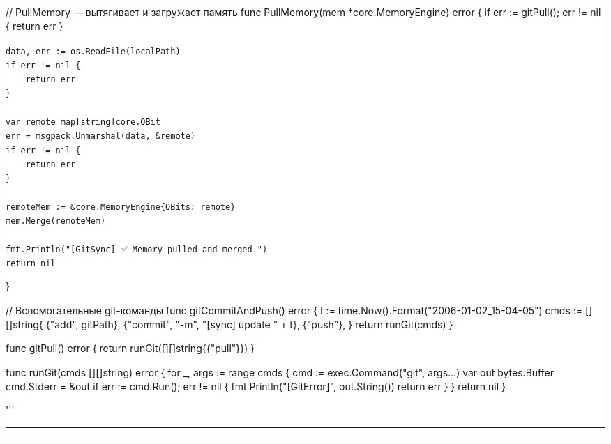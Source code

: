 // PullMemory — вытягивает и загружает память
func PullMemory(mem *core.MemoryEngine) error {
	if err := gitPull(); err != nil {
		return err
	}

	data, err := os.ReadFile(localPath)
	if err != nil {
		return err
	}

	var remote map[string]core.QBit
	err = msgpack.Unmarshal(data, &remote)
	if err != nil {
		return err
	}

	remoteMem := &core.MemoryEngine{QBits: remote}
	mem.Merge(remoteMem)

	fmt.Println("[GitSync] ✅ Memory pulled and merged.")
	return nil
}

// Вспомогательные git-команды
func gitCommitAndPush() error {
	t := time.Now().Format("2006-01-02_15-04-05")
	cmds := [][]string{
		{"add", gitPath},
		{"commit", "-m", "[sync] update " + t},
		{"push"},
	}
	return runGit(cmds)
}

func gitPull() error {
	return runGit([][]string{{"pull"}})
}

func runGit(cmds [][]string) error {
	for _, args := range cmds {
		cmd := exec.Command("git", args...)
		var out bytes.Buffer
		cmd.Stderr = &out
		if err := cmd.Run(); err != nil {
			fmt.Println("[GitError]", out.String())
			return err
		}
	}
	return nil
}


'''

---

---